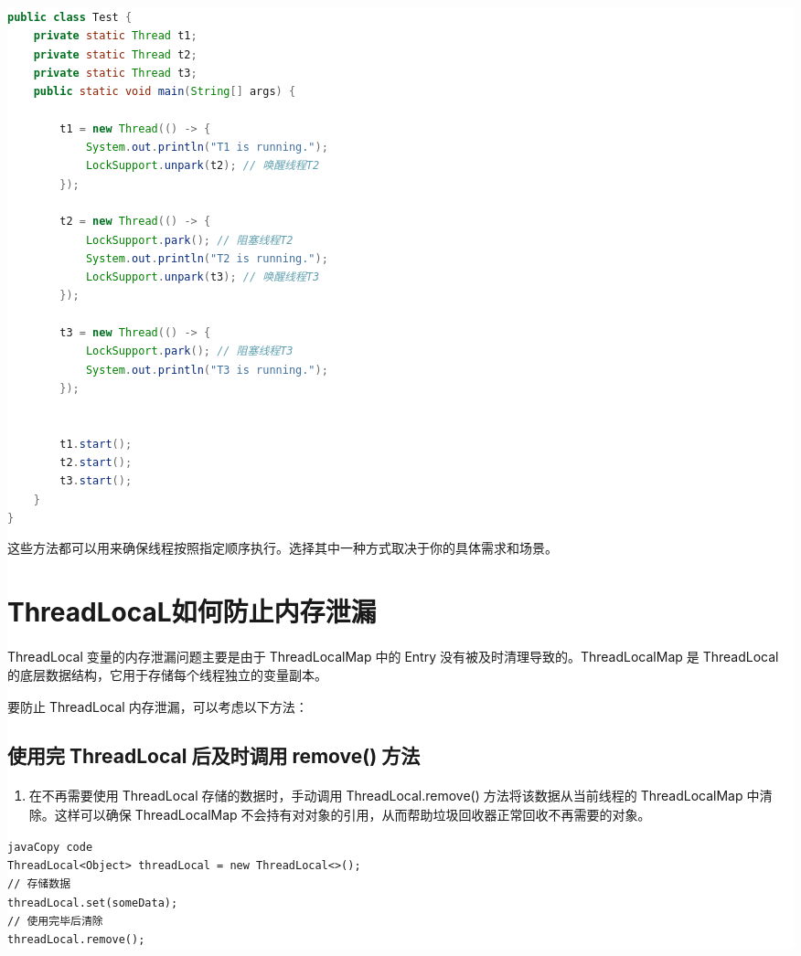 ```java
public class Test {
    private static Thread t1;
    private static Thread t2;
    private static Thread t3;
    public static void main(String[] args) {

        t1 = new Thread(() -> {
            System.out.println("T1 is running.");
            LockSupport.unpark(t2); // 唤醒线程T2
        });

        t2 = new Thread(() -> {
            LockSupport.park(); // 阻塞线程T2
            System.out.println("T2 is running.");
            LockSupport.unpark(t3); // 唤醒线程T3
        });

        t3 = new Thread(() -> {
            LockSupport.park(); // 阻塞线程T3
            System.out.println("T3 is running.");
        });


        t1.start();
        t2.start();
        t3.start();
    }
}
```

这些方法都可以用来确保线程按照指定顺序执行。选择其中一种方式取决于你的具体需求和场景。

# ThreadLocaL如何防止内存泄漏

ThreadLocal 变量的内存泄漏问题主要是由于 ThreadLocalMap 中的 Entry 没有被及时清理导致的。ThreadLocalMap 是 ThreadLocal 的底层数据结构，它用于存储每个线程独立的变量副本。

要防止 ThreadLocal 内存泄漏，可以考虑以下方法：

## 使用完 ThreadLocal 后及时调用 remove() 方法

1. 在不再需要使用 ThreadLocal 存储的数据时，手动调用 ThreadLocal.remove() 方法将该数据从当前线程的 ThreadLocalMap 中清除。这样可以确保 ThreadLocalMap 不会持有对对象的引用，从而帮助垃圾回收器正常回收不再需要的对象。

```plain
javaCopy code
ThreadLocal<Object> threadLocal = new ThreadLocal<>();
// 存储数据
threadLocal.set(someData);
// 使用完毕后清除
threadLocal.remove();
```
